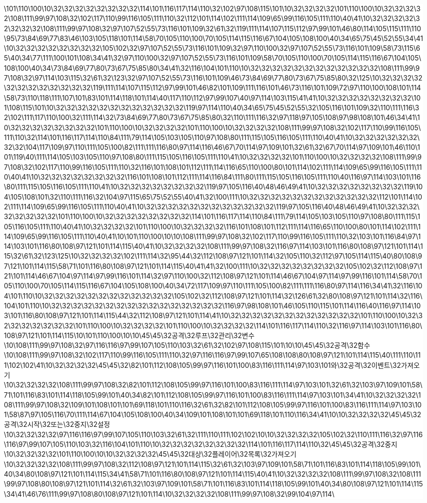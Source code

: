 \101\110\100\10\32\32\32\32\32\32\32\32\114\101\116\117\114\110\32\102\97\108\115\101\10\32\32\32\32\101\110\100\10\32\32\32\32\108\111\99\97\108\32\102\117\110\99\116\105\111\110\32\112\101\114\102\111\114\109\65\99\116\105\111\110\40\41\10\32\32\32\32\32\32\32\32\108\111\99\97\108\32\97\107\52\55\73\116\101\109\32\61\32\119\111\114\107\115\112\97\99\101\46\80\114\105\115\111\110\95\73\84\69\77\83\46\103\105\118\101\114\58\70\105\110\100\70\105\114\115\116\67\104\105\108\100\40\34\65\75\45\52\55\34\41\10\32\32\32\32\32\32\32\32\105\102\32\97\107\52\55\73\116\101\109\32\97\110\100\32\97\107\52\55\73\116\101\109\58\73\115\65\40\34\77\111\100\101\108\34\41\32\97\110\100\32\97\107\52\55\73\116\101\109\58\70\105\110\100\70\105\114\115\116\67\104\105\108\100\40\34\73\84\69\77\80\73\67\75\85\80\34\41\32\116\104\101\110\10\32\32\32\32\32\32\32\32\32\32\32\32\108\111\99\97\108\32\97\114\103\115\32\61\32\123\32\97\107\52\55\73\116\101\109\46\73\84\69\77\80\73\67\75\85\80\32\125\10\32\32\32\32\32\32\32\32\32\32\32\32\119\111\114\107\115\112\97\99\101\46\82\101\109\111\116\101\46\73\116\101\109\72\97\110\100\108\101\114\58\73\110\118\111\107\101\83\101\114\118\101\114\40\117\110\112\97\99\107\40\97\114\103\115\41\41\10\32\32\32\32\32\32\32\32\101\108\115\101\10\32\32\32\32\32\32\32\32\32\32\32\32\119\97\114\110\40\34\65\75\45\52\55\32\105\116\101\109\32\110\111\116\32\102\111\117\110\100\32\111\114\32\73\84\69\77\80\73\67\75\85\80\32\110\111\116\32\97\118\97\105\108\97\98\108\101\46\34\41\10\32\32\32\32\32\32\32\32\101\110\100\10\32\32\32\32\101\110\100\10\32\32\32\32\108\111\99\97\108\32\102\117\110\99\116\105\111\110\32\114\101\116\117\114\110\84\111\79\114\105\103\105\110\97\108\80\111\115\105\116\105\111\110\40\41\10\32\32\32\32\32\32\32\32\104\117\109\97\110\111\105\100\82\111\111\116\80\97\114\116\46\67\70\114\97\109\101\32\61\32\67\70\114\97\109\101\46\110\101\119\40\111\114\105\103\105\110\97\108\80\111\115\105\116\105\111\110\41\10\32\32\32\32\101\110\100\10\32\32\32\32\108\111\99\97\108\32\102\117\110\99\116\105\111\110\32\116\101\108\101\112\111\114\116\65\110\100\80\101\114\102\111\114\109\65\99\116\105\111\110\40\41\10\32\32\32\32\32\32\32\32\116\101\108\101\112\111\114\116\84\111\80\111\115\105\116\105\111\110\40\116\97\114\103\101\116\80\111\115\105\116\105\111\110\41\10\32\32\32\32\32\32\32\32\119\97\105\116\40\48\46\49\41\10\32\32\32\32\32\32\32\32\119\104\105\108\101\32\110\111\116\32\104\97\115\65\75\52\55\40\41\32\100\111\10\32\32\32\32\32\32\32\32\32\32\32\32\112\101\114\102\111\114\109\65\99\116\105\111\110\40\41\10\32\32\32\32\32\32\32\32\32\32\32\32\119\97\105\116\40\48\46\49\41\10\32\32\32\32\32\32\32\32\101\110\100\10\32\32\32\32\32\32\32\32\114\101\116\117\114\110\84\111\79\114\105\103\105\110\97\108\80\111\115\105\116\105\111\110\40\41\10\32\32\32\32\101\110\100\10\32\32\32\32\116\101\108\101\112\111\114\116\65\110\100\80\101\114\102\111\114\109\65\99\116\105\111\110\40\41\10\101\110\100\10\10\108\111\99\97\108\32\102\117\110\99\116\105\111\110\32\103\101\116\84\97\114\103\101\116\80\108\97\121\101\114\115\40\41\10\32\32\32\32\108\111\99\97\108\32\116\97\114\103\101\116\80\108\97\121\101\114\115\32\61\32\123\125\10\32\32\32\32\102\111\114\32\95\44\32\112\108\97\121\101\114\32\105\110\32\112\97\105\114\115\40\80\108\97\121\101\114\115\58\71\101\116\80\108\97\121\101\114\115\40\41\41\32\100\111\10\32\32\32\32\32\32\32\32\105\102\32\112\108\97\121\101\114\46\67\104\97\114\97\99\116\101\114\32\97\110\100\32\112\108\97\121\101\114\46\67\104\97\114\97\99\116\101\114\58\70\105\110\100\70\105\114\115\116\67\104\105\108\100\40\34\72\117\109\97\110\111\105\100\82\111\111\116\80\97\114\116\34\41\32\116\104\101\110\10\32\32\32\32\32\32\32\32\32\32\32\32\105\102\32\112\108\97\121\101\114\32\126\61\32\80\108\97\121\101\114\32\116\104\101\110\10\32\32\32\32\32\32\32\32\32\32\32\32\32\32\32\32\116\97\98\108\101\46\105\110\115\101\114\116\40\116\97\114\103\101\116\80\108\97\121\101\114\115\44\32\112\108\97\121\101\114\41\10\32\32\32\32\32\32\32\32\32\32\32\32\101\110\100\10\32\32\32\32\32\32\32\32\101\110\100\10\32\32\32\32\101\110\100\10\32\32\32\32\114\101\116\117\114\110\32\116\97\114\103\101\116\80\108\97\121\101\114\115\10\101\110\100\10\10\45\45\32공격\32루프\32관리\32변수\10\108\111\99\97\108\32\97\116\116\97\99\107\105\110\103\32\61\32\102\97\108\115\101\10\10\45\45\32공격\32함수\10\108\111\99\97\108\32\102\117\110\99\116\105\111\110\32\97\116\116\97\99\107\65\108\108\80\108\97\121\101\114\115\40\111\110\111\102\102\41\10\32\32\32\32\45\45\32\82\101\112\108\105\99\97\116\101\100\83\116\111\114\97\103\101와\32공격\32이벤트\32가져오기\10\32\32\32\32\108\111\99\97\108\32\82\101\112\108\105\99\97\116\101\100\83\116\111\114\97\103\101\32\61\32\103\97\109\101\58\71\101\116\83\101\114\118\105\99\101\40\34\82\101\112\108\105\99\97\116\101\100\83\116\111\114\97\103\101\34\41\10\32\32\32\32\108\111\99\97\108\32\109\101\108\101\101\69\118\101\110\116\32\61\32\82\101\112\108\105\99\97\116\101\100\83\116\111\114\97\103\101\58\87\97\105\116\70\111\114\67\104\105\108\100\40\34\109\101\108\101\101\69\118\101\110\116\34\41\10\10\32\32\32\32\45\45\32공격\32시작\32또는\32중지\32설정\10\32\32\32\32\97\116\116\97\99\107\105\110\103\32\61\32\111\110\111\102\102\10\10\32\32\32\32\105\102\32\110\111\116\32\97\116\116\97\99\107\105\110\103\32\116\104\101\110\10\32\32\32\32\32\32\32\32\114\101\116\117\114\110\32\45\45\32공격\32중지\10\32\32\32\32\101\110\100\10\10\32\32\32\32\45\45\32대상\32플레이어\32목록\32가져오기\10\32\32\32\32\108\111\99\97\108\32\112\108\97\121\101\114\115\32\61\32\103\97\109\101\58\71\101\116\83\101\114\118\105\99\101\40\34\80\108\97\121\101\114\115\34\41\58\71\101\116\80\108\97\121\101\114\115\40\41\10\32\32\32\32\108\111\99\97\108\32\108\111\99\97\108\80\108\97\121\101\114\32\61\32\103\97\109\101\58\71\101\116\83\101\114\118\105\99\101\40\34\80\108\97\121\101\114\115\34\41\46\76\111\99\97\108\80\108\97\121\101\114\10\32\32\32\32\108\111\99\97\108\32\99\104\97\114\
